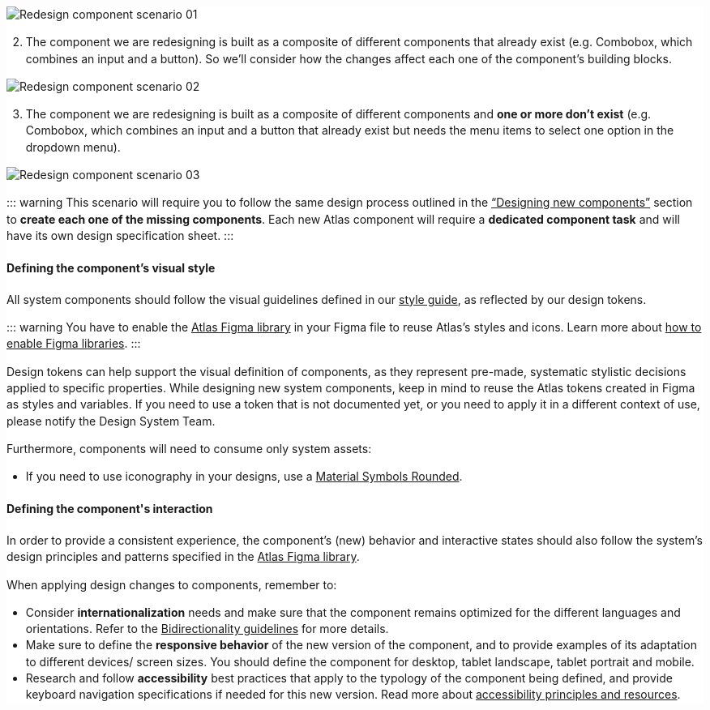 ![Redesign component scenario 01]()


2. The component we are redesigning is built as a composite of different components that already exist (e.g. Combobox, which combines an input and a button). So we’ll consider how the changes affect each one of the component’s building blocks.

![Redesign component scenario 02]()


3. The component we are redesigning is built as a composite of different components and **one or more don’t exist** (e.g. Combobox, which combines an input and a button that already exist but needs the menu items to select one option in the dropdown menu).

![Redesign component scenario 03]()


::: warning
This scenario will require you to follow the same design process outlined in the [“Designing new components”](./designing-new-components.md) section to **create each one of the missing components**. Each new Atlas component will require a **dedicated component task** and will have its own design specification sheet.
:::

#### Defining the component’s visual style

All system components should follow the visual guidelines defined in our [style guide](../style-guide/overview.html), as reflected by our design tokens.

::: warning
You have to enable the [Atlas Figma library](https://www.figma.com/design/2vheURjyvYg2oyBeuQOxQ1/%F0%9F%92%A0-Atlas---Design-System?m=auto&t=zXhsNI5KObVWIEyg-1) in your Figma file to reuse Atlas’s styles and icons. Learn more about [how to enable Figma libraries](https://help.figma.com/hc/en-us/articles/360038743434#access).
:::

Design tokens can help support the visual definition of components, as they represent pre-made, systematic stylistic decisions applied to specific properties. While designing new system components, keep in mind to reuse the Atlas tokens created in Figma as styles and variables. If you need to use a token that is not documented yet, or you need to apply it in a different context of use, please notify the Design System Team.

Furthermore, components will need to consume only system assets:

- If you need to use iconography in your designs, use a [Material Symbols Rounded](https://fonts.google.com/icons?icon.style=Rounded).

#### Defining the component's interaction

In order to provide a consistent experience, the component’s (new) behavior and interactive states should also follow the system’s design principles and patterns specified in the [Atlas Figma library](https://www.figma.com/design/2vheURjyvYg2oyBeuQOxQ1/%F0%9F%92%A0-Atlas---Design-System?m=auto&t=zXhsNI5KObVWIEyg-1).

When applying design changes to components, remember to:

- Consider **internationalization** needs and make sure that the component remains optimized for the different languages and orientations. Refer to the [Bidirectionality guidelines](../style-guide/bidirectionality.md) for more details.
- Make sure to define the **responsive behavior** of the new version of the component, and to provide examples of its adaptation to different devices/ screen sizes. You should define the component for desktop, tablet landscape, tablet portrait and mobile.
- Research and follow **accessibility** best practices that apply to the typology of the component being defined, and provide keyboard navigation specifications if needed for this new version. Read more about [accessibility principles and resources](../style-guide/accessibility.md).
